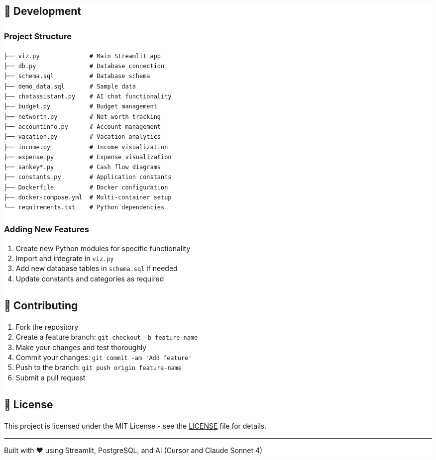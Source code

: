 
## 🔧 Development

### Project Structure
```
├── viz.py              # Main Streamlit app
├── db.py               # Database connection
├── schema.sql          # Database schema
├── demo_data.sql       # Sample data
├── chatassistant.py    # AI chat functionality
├── budget.py           # Budget management
├── networth.py         # Net worth tracking
├── accountinfo.py      # Account management
├── vacation.py         # Vacation analytics
├── income.py           # Income visualization
├── expense.py          # Expense visualization
├── sankey*.py          # Cash flow diagrams
├── constants.py        # Application constants
├── Dockerfile          # Docker configuration
├── docker-compose.yml  # Multi-container setup
└── requirements.txt    # Python dependencies
```

### Adding New Features
1. Create new Python modules for specific functionality
2. Import and integrate in `viz.py`
3. Add new database tables in `schema.sql` if needed
4. Update constants and categories as required

## 🤝 Contributing

1. Fork the repository
2. Create a feature branch: `git checkout -b feature-name`
3. Make your changes and test thoroughly
4. Commit your changes: `git commit -am 'Add feature'`
5. Push to the branch: `git push origin feature-name`
6. Submit a pull request

## 📄 License

This project is licensed under the MIT License - see the [LICENSE](LICENSE) file for details.

---

Built with ❤️ using Streamlit, PostgreSQL, and AI (Cursor and Claude Sonnet 4)